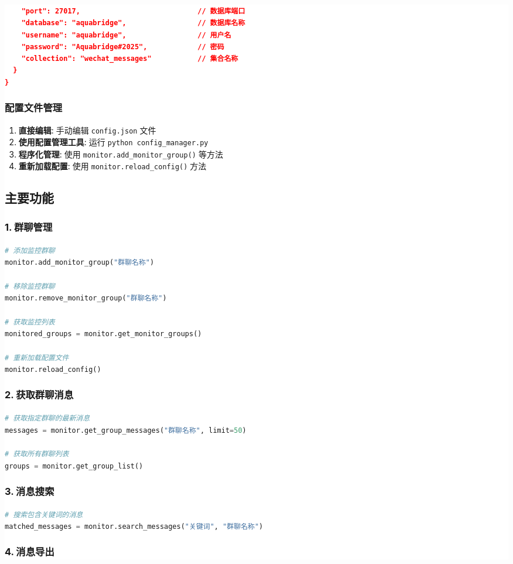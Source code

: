 ```json
    "port": 27017,                            // 数据库端口
    "database": "aquabridge",                 // 数据库名称
    "username": "aquabridge",                 // 用户名
    "password": "Aquabridge#2025",            // 密码
    "collection": "wechat_messages"           // 集合名称
  }
}
```

### 配置文件管理

1. **直接编辑**: 手动编辑 `config.json` 文件
2. **使用配置管理工具**: 运行 `python config_manager.py`
3. **程序化管理**: 使用 `monitor.add_monitor_group()` 等方法
4. **重新加载配置**: 使用 `monitor.reload_config()` 方法

## 主要功能

### 1. 群聊管理

```python
# 添加监控群聊
monitor.add_monitor_group("群聊名称")

# 移除监控群聊
monitor.remove_monitor_group("群聊名称")

# 获取监控列表
monitored_groups = monitor.get_monitor_groups()

# 重新加载配置文件
monitor.reload_config()
```

### 2. 获取群聊消息

```python
# 获取指定群聊的最新消息
messages = monitor.get_group_messages("群聊名称", limit=50)

# 获取所有群聊列表
groups = monitor.get_group_list()
```

### 3. 消息搜索

```python
# 搜索包含关键词的消息
matched_messages = monitor.search_messages("关键词", "群聊名称")
```

### 4. 消息导出
